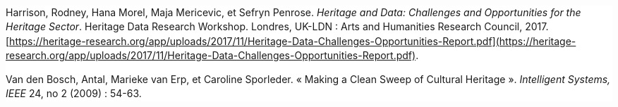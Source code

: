 Harrison, Rodney, Hana Morel, Maja Mericevic, et Sefryn Penrose. *Heritage and Data: Challenges and Opportunities for the Heritage Sector*. Heritage Data Research Workshop. Londres, UK-LDN : Arts and Humanities Research Council, 2017. [https://heritage-research.org/app/uploads/2017/11/Heritage-Data-Challenges-Opportunities-Report.pdf](https://heritage-research.org/app/uploads/2017/11/Heritage-Data-Challenges-Opportunities-Report.pdf).

Van den Bosch, Antal, Marieke van Erp, et Caroline Sporleder. « Making a Clean Sweep of Cultural Heritage ». *Intelligent Systems, IEEE* 24, no 2 (2009) : 54-63.

